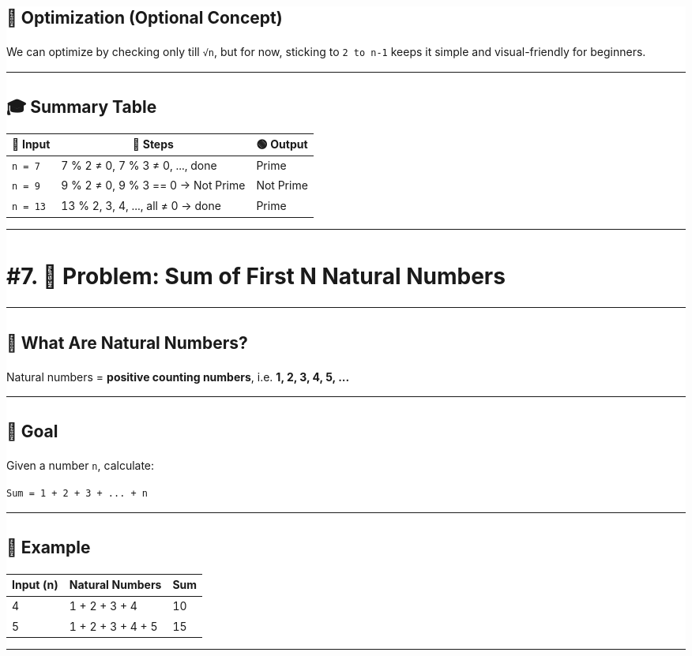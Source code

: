 
## 🔁 Optimization (Optional Concept)

We can optimize by checking only till `√n`, but for now, sticking to `2 to n-1` keeps it simple and visual-friendly for beginners.

---

## 🎓 Summary Table

| 🔢 Input | 🔄 Steps                          | 🟢 Output |
| -------- | --------------------------------- | --------- |
| `n = 7`  | 7 % 2 ≠ 0, 7 % 3 ≠ 0, ..., done   | Prime     |
| `n = 9`  | 9 % 2 ≠ 0, 9 % 3 == 0 → Not Prime | Not Prime |
| `n = 13` | 13 % 2, 3, 4, ..., all ≠ 0 → done | Prime     |

---

# #7. 🧮 **Problem: Sum of First N Natural Numbers**

---

## 🔸 What Are Natural Numbers?

Natural numbers = **positive counting numbers**, i.e.
**1, 2, 3, 4, 5, ...**

---

## 🎯 Goal

Given a number `n`, calculate:

```
Sum = 1 + 2 + 3 + ... + n
```

---

## 🧠 Example

| Input (n) | Natural Numbers   | Sum |
| --------- | ----------------- | --- |
| 4         | 1 + 2 + 3 + 4     | 10  |
| 5         | 1 + 2 + 3 + 4 + 5 | 15  |

---
